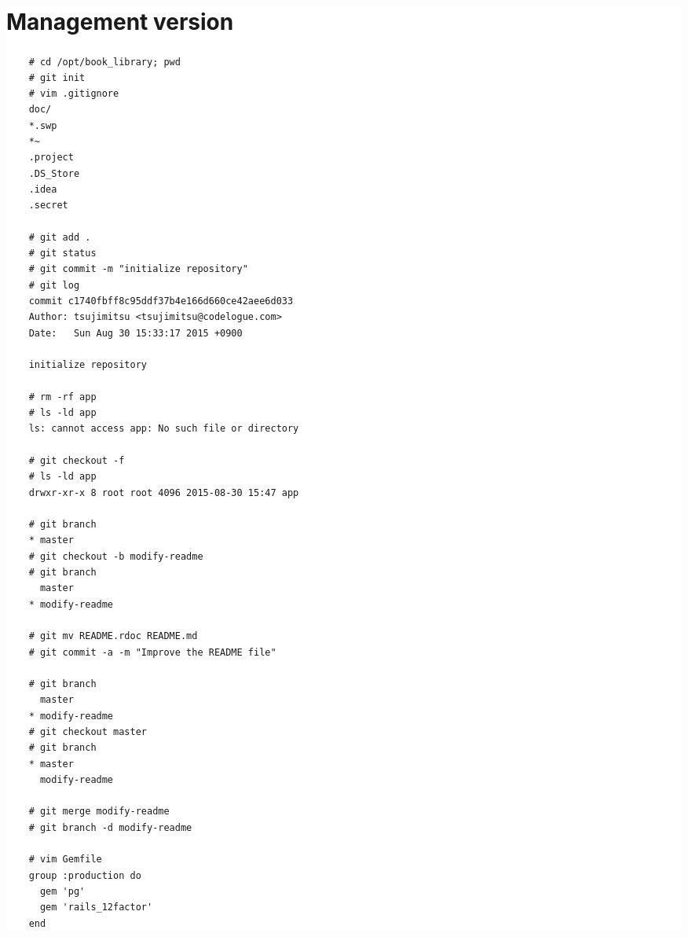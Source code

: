 # Management version
```
    # cd /opt/book_library; pwd
    # git init
    # vim .gitignore
    doc/
    *.swp
    *~
    .project
    .DS_Store
    .idea
    .secret

    # git add .
    # git status
    # git commit -m "initialize repository"
    # git log
    commit c1740fbff8c95ddf37b4e166d660ce42aee6d033
    Author: tsujimitsu <tsujimitsu@codelogue.com>
    Date:   Sun Aug 30 15:33:17 2015 +0900

    initialize repository

    # rm -rf app
    # ls -ld app
    ls: cannot access app: No such file or directory

    # git checkout -f
    # ls -ld app
    drwxr-xr-x 8 root root 4096 2015-08-30 15:47 app

    # git branch
    * master
    # git checkout -b modify-readme
    # git branch
      master
    * modify-readme

    # git mv README.rdoc README.md
    # git commit -a -m "Improve the README file"

    # git branch
      master
    * modify-readme
    # git checkout master
    # git branch
    * master
      modify-readme

    # git merge modify-readme
    # git branch -d modify-readme

    # vim Gemfile
    group :production do
      gem 'pg'
      gem 'rails_12factor'
    end
```
